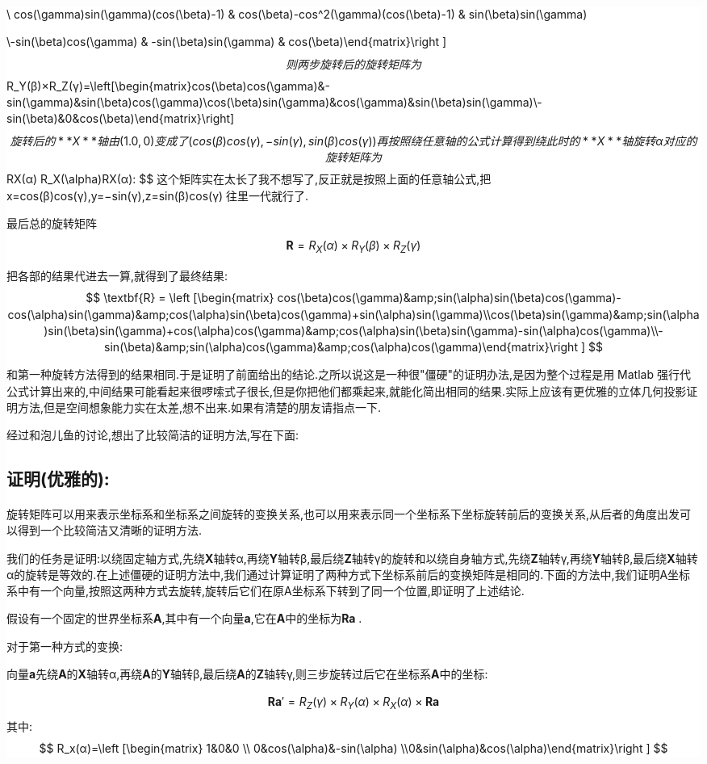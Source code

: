 \\ cos(\gamma)sin(\gamma)(cos(\beta)-1)
& cos(\beta)-cos^2(\gamma)(cos(\beta)-1)
& sin(\beta)sin(\gamma)

\\-sin(\beta)cos(\gamma)
& -sin(\beta)sin(\gamma)
& cos(\beta)\end{matrix}\right ]
$$
则两步旋转后的旋转矩阵为
$$
R_Y(β)×R_Z(γ)=\left[\begin{matrix}cos(\beta)cos(\gamma)&amp;-sin(\gamma)&amp;sin(\beta)cos(\gamma)\\cos(\beta)sin(\gamma)&amp;cos(\gamma)&amp;sin(\beta)sin(\gamma)\\-sin(\beta)&amp;0&amp;cos(\beta)\end{matrix}\right]
$$
旋转后的**X**轴由(1.0,0) 变成了(cos(β)cos(γ),−sin(γ),sin(β)cos(γ)) 再按照绕任意轴的公式计算得到绕此时的**X**轴旋转α对应的旋转矩阵为
$$
RX(α) R_X(\alpha)RX(α):
$$
这个矩阵实在太长了我不想写了,反正就是按照上面的任意轴公式,把x=cos(β)cos(γ),y=−sin(γ),z=sin(β)cos(γ) 往里一代就行了.

最后总的旋转矩阵
$$
\textbf{R} = R_X(\alpha)\times R_Y(\beta)\times R_Z(\gamma)
$$

 把各部的结果代进去一算,就得到了最终结果:
$$
\textbf{R} = \left [\begin{matrix} cos(\beta)cos(\gamma)&amp;sin(\alpha)sin(\beta)cos(\gamma)-cos(\alpha)sin(\gamma)&amp;cos(\alpha)sin(\beta)cos(\gamma)+sin(\alpha)sin(\gamma)\\cos(\beta)sin(\gamma)&amp;sin(\alpha)sin(\beta)sin(\gamma)+cos(\alpha)cos(\gamma)&amp;cos(\alpha)sin(\beta)sin(\gamma)-sin(\alpha)cos(\gamma)\\-sin(\beta)&amp;sin(\alpha)cos(\gamma)&amp;cos(\alpha)cos(\gamma)\end{matrix}\right ]
$$

和第一种旋转方法得到的结果相同.于是证明了前面给出的结论.之所以说这是一种很"僵硬"的证明办法,是因为整个过程是用 Matlab 强行代公式计算出来的,中间结果可能看起来很啰嗦式子很长,但是你把他们都乘起来,就能化简出相同的结果.实际上应该有更优雅的立体几何投影证明方法,但是空间想象能力实在太差,想不出来.如果有清楚的朋友请指点一下.

经过和泡儿鱼的讨论,想出了比较简洁的证明方法,写在下面:

## 证明(优雅的):

旋转矩阵可以用来表示坐标系和坐标系之间旋转的变换关系,也可以用来表示同一个坐标系下坐标旋转前后的变换关系,从后者的角度出发可以得到一个比较简洁又清晰的证明方法.

我们的任务是证明:以绕固定轴方式,先绕**X**轴转α,再绕**Y**轴转β,最后绕**Z**轴转γ的旋转和以绕自身轴方式,先绕**Z**轴转γ,再绕**Y**轴转β,最后绕**X**轴转α的旋转是等效的.在上述僵硬的证明方法中,我们通过计算证明了两种方式下坐标系前后的变换矩阵是相同的.下面的方法中,我们证明A坐标系中有一个向量,按照这两种方式去旋转,旋转后它们在原A坐标系下转到了同一个位置,即证明了上述结论.

假设有一个固定的世界坐标系**A**,其中有一个向量**a**,它在**A**中的坐标为**Ra** .

对于第一种方式的变换:

向量**a**先绕**A**的**X**轴转α,再绕**A**的**Y**轴转β,最后绕**A**的**Z**轴转γ,则三步旋转过后它在坐标系**A**中的坐标:

$$
\textbf{Ra}'=R_Z(\gamma) \times R_Y(\alpha) \times R_X(\alpha) \times\textbf{Ra}
$$
其中:
$$
R_x(α)=\left [\begin{matrix} 1&0&0 \\ 0&cos(\alpha)&-sin(\alpha) \\0&sin(\alpha)&cos(\alpha)\end{matrix}\right ]
$$
